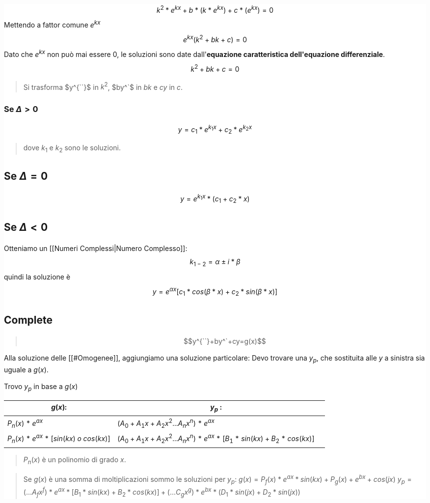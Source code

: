 $$
k^2*e^{kx}+b*(k*e^{kx})+c*(e^{kx})=0
$$
Mettendo a fattor comune $e^{kx}$
$$
e^{kx}(k^2+bk+c)=0
$$
Dato che $e^{kx}$ non può mai essere $0$, le soluzioni sono date dall'**equazione caratteristica dell'equazione differenziale**.
$$
k^2+bk+c=0
$$

>Si trasforma $y^{``}$ in $k^2$, $by^`$ in $bk$ e $cy$ in $c$.

### Se $\Delta>0$ 
$$y=c_1*e^{k_1x}+c_2*e^{k_2x}$$
>dove $k_1$ e $k_2$ sono le soluzioni.
>
## Se $\Delta=0$
$$
y=e^{k_1x}*(c_1+c_2*x)
$$
## Se $\Delta<0$
Otteniamo un [[Numeri Complessi|Numero Complesso]]:
$$
k_{1-2}=\alpha\pm{i*\beta}
$$
quindi la soluzione è
$$
y=e^{\alpha{x}}[c_1*cos(\beta*x)+c_2*sin(\beta*x)]
$$
## Complete

>$$y^{``}+by^`+cy=g(x)$$

Alla soluzione delle [[#Omogenee]], aggiungiamo una soluzione particolare:
Devo trovare una $y_p$, che sostituita alle $y$ a sinistra sia uguale a $g(x)$.

Trovo $y_p$ in base a $g(x)$

| $g(x)$:                               | $y_p$ :                                                       |     |
| ------------------------------------- | ------------------------------------------------------------- | --- |
| $P_n(x)*e^{ax}$                       | $(A_0+A_1x+A_2x^2...A_nx^n)*e^{ax}$                           |     |
| $P_n(x)*e^{ax}*[sin(kx)\;o\;cos(kx)]$ | $(A_0+A_1x+A_2x^2...A_nx^n)*e^{ax}*[B_1*sin(kx)+B_2*cos(kx)]$ |     |
>$P_n(x)$ è un polinomio di grado $x$.

>Se $g(x)$ è una somma di moltiplicazioni sommo le soluzioni per $y_p$:
>$g(x)=P_f(x)*e^{ax}*sin(kx)+P_g(x)+e^{bx}+cos(jx)$
>$y_p=(...A_fx^f)*e^{ax}*[B_1*sin(kx)+B_2*cos(kx)]+(...C_gx^g)*e^{bx}*(D_1*sin(jx)+D_2*sin(jx))$
